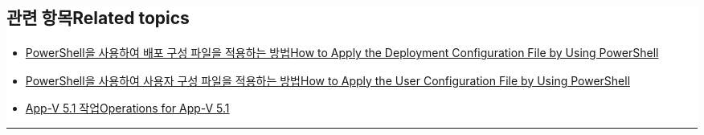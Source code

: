 ## <span data-ttu-id="531ac-324">관련 항목</span><span class="sxs-lookup"><span data-stu-id="531ac-324">Related topics</span></span>

- [<span data-ttu-id="531ac-325">PowerShell을 사용하여 배포 구성 파일을 적용하는 방법</span><span class="sxs-lookup"><span data-stu-id="531ac-325">How to Apply the Deployment Configuration File by Using PowerShell</span></span>](how-to-apply-the-deployment-configuration-file-by-using-powershell51.md)

- [<span data-ttu-id="531ac-326">PowerShell을 사용하여 사용자 구성 파일을 적용하는 방법</span><span class="sxs-lookup"><span data-stu-id="531ac-326">How to Apply the User Configuration File by Using PowerShell</span></span>](how-to-apply-the-user-configuration-file-by-using-powershell51.md)

- [<span data-ttu-id="531ac-327">App-V 5.1 작업</span><span class="sxs-lookup"><span data-stu-id="531ac-327">Operations for App-V 5.1</span></span>](operations-for-app-v-51.md)

---
